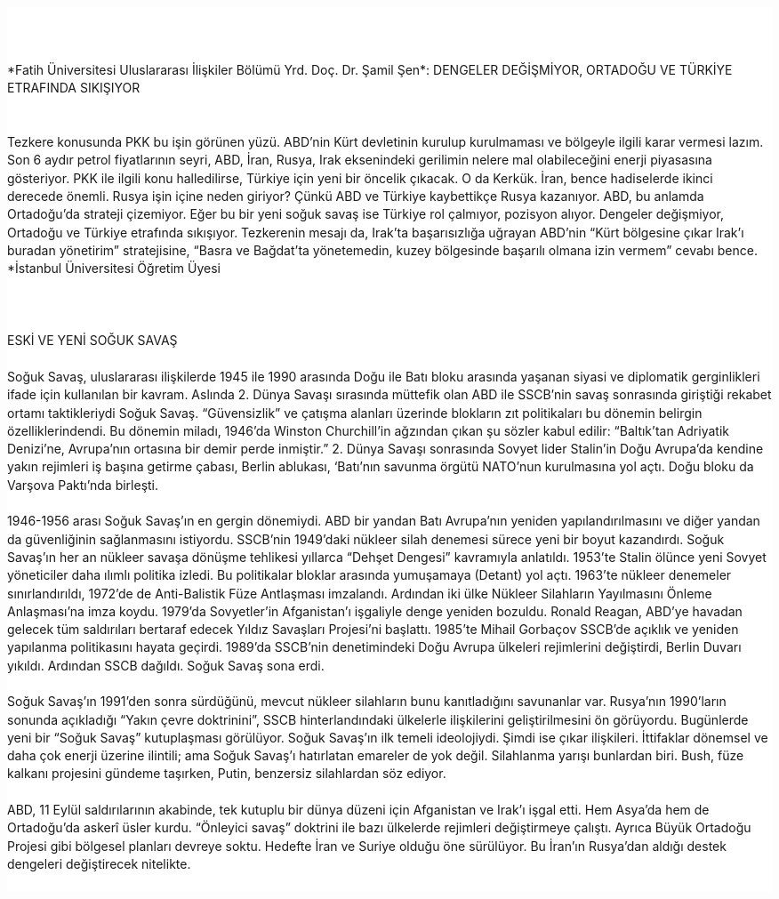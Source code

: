  <br/>
 <br/>
 <br/>
 *Fatih Üniversitesi Uluslararası İlişkiler Bölümü Yrd. Doç. Dr. Şamil Şen*: DENGELER DEĞİŞMİYOR, ORTADOĞU VE TÜRKİYE ETRAFINDA SIKIŞIYOR
 <br/>
 <br/>
 <br/>
 Tezkere konusunda PKK bu işin görünen yüzü. ABD’nin Kürt devletinin kurulup kurulmaması ve bölgeyle ilgili karar vermesi lazım. Son 6 aydır petrol fiyatlarının seyri, ABD, İran, Rusya, Irak eksenindeki gerilimin nelere mal olabileceğini enerji piyasasına gösteriyor. PKK ile ilgili konu halledilirse, Türkiye için yeni bir öncelik çıkacak. O da Kerkük. İran, bence hadiselerde ikinci derecede önemli. Rusya işin içine neden giriyor? Çünkü ABD ve Türkiye kaybettikçe Rusya kazanıyor. ABD, bu anlamda Ortadoğu’da strateji çizemiyor. Eğer bu bir yeni soğuk savaş ise Türkiye rol çalmıyor, pozisyon alıyor. Dengeler değişmiyor, Ortadoğu ve Türkiye etrafında sıkışıyor. Tezkerenin mesajı da, Irak’ta başarısızlığa uğrayan ABD’nin “Kürt bölgesine çıkar Irak’ı buradan yönetirim” stratejisine, “Basra ve Bağdat’ta yönetemedin, kuzey bölgesinde başarılı olmana izin vermem” cevabı bence.  *İstanbul Üniversitesi Öğretim Üyesi
 <br/>
 <br/>
 <br/>
 <br/>
 ESKİ VE YENİ SOĞUK SAVAŞ
 <br/>
 <br/>
 Soğuk Savaş, uluslararası ilişkilerde 1945 ile 1990 arasında Doğu ile Batı bloku arasında yaşanan siyasi ve diplomatik gerginlikleri ifade için kullanılan bir kavram. Aslında 2. Dünya Savaşı sırasında müttefik olan ABD ile SSCB’nin savaş sonrasında giriştiği rekabet ortamı taktikleriydi Soğuk Savaş. “Güvensizlik” ve çatışma alanları üzerinde blokların zıt politikaları bu dönemin belirgin özelliklerindendi. Bu dönemin miladı, 1946’da Winston Churchill’in ağzından çıkan şu sözler kabul edilir: “Baltık’tan Adriyatik Denizi’ne, Avrupa’nın ortasına bir demir perde inmiştir.” 2. Dünya Savaşı sonrasında Sovyet lider Stalin’in Doğu Avrupa’da kendine yakın rejimleri iş başına getirme çabası, Berlin ablukası, ‘Batı’nın savunma örgütü NATO’nun kurulmasına yol açtı. Doğu bloku da Varşova Paktı’nda birleşti.
 <br/>
 <br/>
 1946-1956 arası Soğuk Savaş’ın en gergin dönemiydi. ABD bir yandan Batı Avrupa’nın yeniden yapılandırılmasını ve diğer yandan da güvenliğinin sağlanmasını istiyordu. SSCB’nin 1949’daki nükleer silah denemesi sürece yeni bir boyut kazandırdı. Soğuk Savaş’ın her an nükleer savaşa dönüşme tehlikesi yıllarca “Dehşet Dengesi” kavramıyla anlatıldı. 1953’te Stalin ölünce yeni Sovyet yöneticiler daha ılımlı politika izledi. Bu politikalar bloklar arasında yumuşamaya (Detant) yol açtı. 1963’te nükleer denemeler sınırlandırıldı, 1972’de de Anti-Balistik Füze Antlaşması imzalandı. Ardından iki ülke Nükleer Silahların Yayılmasını Önleme Anlaşması’na imza koydu. 1979’da Sovyetler’in Afganistan’ı işgaliyle denge yeniden bozuldu. Ronald Reagan, ABD’ye havadan gelecek tüm saldırıları bertaraf edecek Yıldız Savaşları Projesi’ni başlattı. 1985’te Mihail Gorbaçov SSCB’de açıklık ve yeniden yapılanma politikasını hayata geçirdi. 1989’da SSCB’nin denetimindeki Doğu Avrupa ülkeleri rejimlerini değiştirdi, Berlin Duvarı yıkıldı. Ardından SSCB dağıldı. Soğuk Savaş sona erdi.
 <br/>
 <br/>
 Soğuk Savaş’ın 1991’den sonra sürdüğünü, mevcut nükleer silahların bunu kanıtladığını savunanlar var. Rusya’nın 1990’ların sonunda açıkladığı “Yakın çevre doktrinini”, SSCB hinterlandındaki ülkelerle ilişkilerini geliştirilmesini ön görüyordu. Bugünlerde yeni bir “Soğuk Savaş” kutuplaşması görülüyor. Soğuk Savaş’ın ilk temeli ideolojiydi. Şimdi ise çıkar ilişkileri. İttifaklar dönemsel ve daha çok enerji üzerine ilintili; ama Soğuk Savaş’ı hatırlatan emareler de yok değil. Silahlanma yarışı bunlardan biri. Bush, füze kalkanı projesini gündeme taşırken, Putin, benzersiz silahlardan söz ediyor.
 <br/>
 <br/>
 ABD, 11 Eylül saldırılarının akabinde, tek kutuplu bir dünya düzeni  için Afganistan ve Irak’ı işgal etti. Hem Asya’da hem de Ortadoğu’da askerî üsler kurdu. “Önleyici savaş” doktrini ile bazı ülkelerde rejimleri değiştirmeye çalıştı. Ayrıca Büyük Ortadoğu Projesi gibi bölgesel planları devreye soktu. Hedefte İran ve Suriye olduğu öne sürülüyor. Bu İran’ın Rusya’dan aldığı destek dengeleri değiştirecek nitelikte.
 <br/>
 <br/>